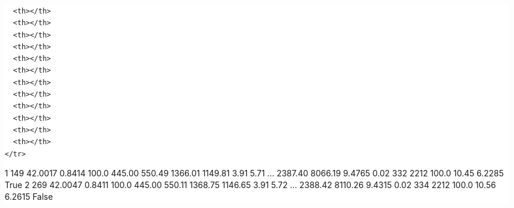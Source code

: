       <th></th>
      <th></th>
      <th></th>
      <th></th>
      <th></th>
      <th></th>
      <th></th>
      <th></th>
      <th></th>
      <th></th>
      <th></th>
      <th></th>
    </tr>
  </thead>
  <tbody>
    <tr>
      <th>1</th>
      <td>149</td>
      <td>42.0017</td>
      <td>0.8414</td>
      <td>100.0</td>
      <td>445.00</td>
      <td>550.49</td>
      <td>1366.01</td>
      <td>1149.81</td>
      <td>3.91</td>
      <td>5.71</td>
      <td>...</td>
      <td>2387.40</td>
      <td>8066.19</td>
      <td>9.4765</td>
      <td>0.02</td>
      <td>332</td>
      <td>2212</td>
      <td>100.0</td>
      <td>10.45</td>
      <td>6.2285</td>
      <td>True</td>
    </tr>
    <tr>
      <th>2</th>
      <td>269</td>
      <td>42.0047</td>
      <td>0.8411</td>
      <td>100.0</td>
      <td>445.00</td>
      <td>550.11</td>
      <td>1368.75</td>
      <td>1146.65</td>
      <td>3.91</td>
      <td>5.72</td>
      <td>...</td>
      <td>2388.42</td>
      <td>8110.26</td>
      <td>9.4315</td>
      <td>0.02</td>
      <td>334</td>
      <td>2212</td>
      <td>100.0</td>
      <td>10.56</td>
      <td>6.2615</td>
      <td>False</td>
    </tr>
    <tr>